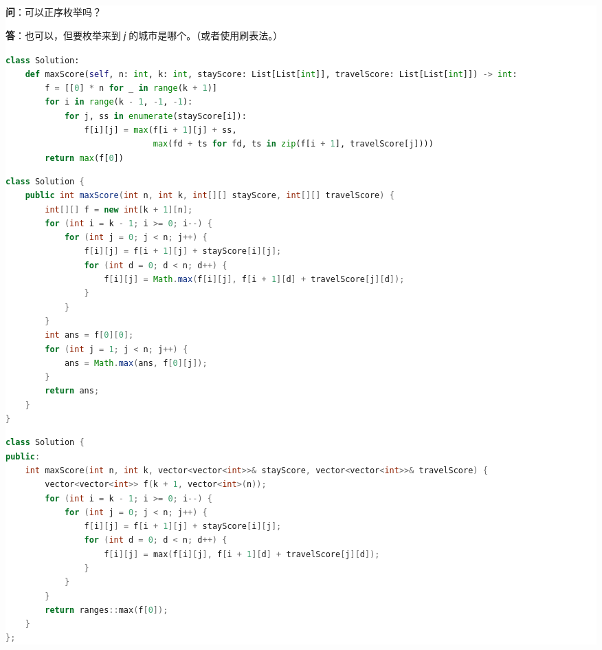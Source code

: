 **问**：可以正序枚举吗？

**答**：也可以，但要枚举来到 $j$ 的城市是哪个。（或者使用刷表法。）

```py [sol-Python3]
class Solution:
    def maxScore(self, n: int, k: int, stayScore: List[List[int]], travelScore: List[List[int]]) -> int:
        f = [[0] * n for _ in range(k + 1)]
        for i in range(k - 1, -1, -1):
            for j, ss in enumerate(stayScore[i]):
                f[i][j] = max(f[i + 1][j] + ss,
                              max(fd + ts for fd, ts in zip(f[i + 1], travelScore[j])))
        return max(f[0])
```

```java [sol-Java]
class Solution {
    public int maxScore(int n, int k, int[][] stayScore, int[][] travelScore) {
        int[][] f = new int[k + 1][n];
        for (int i = k - 1; i >= 0; i--) {
            for (int j = 0; j < n; j++) {
                f[i][j] = f[i + 1][j] + stayScore[i][j];
                for (int d = 0; d < n; d++) {
                    f[i][j] = Math.max(f[i][j], f[i + 1][d] + travelScore[j][d]);
                }
            }
        }
        int ans = f[0][0];
        for (int j = 1; j < n; j++) {
            ans = Math.max(ans, f[0][j]);
        }
        return ans;
    }
}
```

```cpp [sol-C++]
class Solution {
public:
    int maxScore(int n, int k, vector<vector<int>>& stayScore, vector<vector<int>>& travelScore) {
        vector<vector<int>> f(k + 1, vector<int>(n));
        for (int i = k - 1; i >= 0; i--) {
            for (int j = 0; j < n; j++) {
                f[i][j] = f[i + 1][j] + stayScore[i][j];
                for (int d = 0; d < n; d++) {
                    f[i][j] = max(f[i][j], f[i + 1][d] + travelScore[j][d]);
                }
            }
        }
        return ranges::max(f[0]);
    }
};
```
